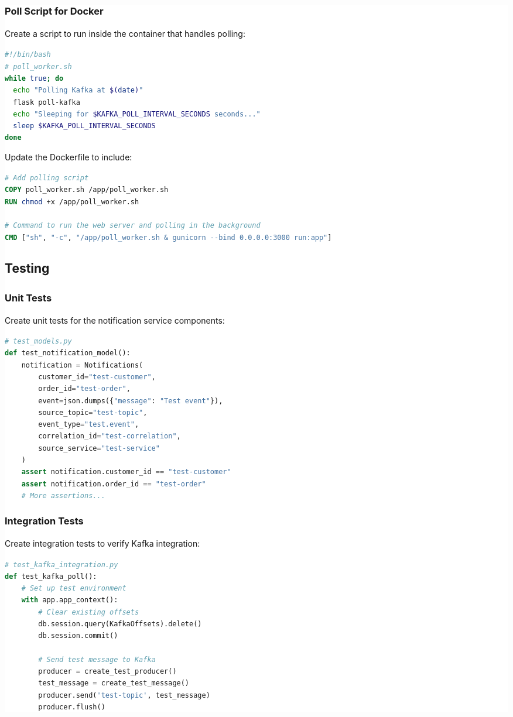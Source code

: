 ### Poll Script for Docker

Create a script to run inside the container that handles polling:

```bash
#!/bin/bash
# poll_worker.sh
while true; do
  echo "Polling Kafka at $(date)"
  flask poll-kafka
  echo "Sleeping for $KAFKA_POLL_INTERVAL_SECONDS seconds..."
  sleep $KAFKA_POLL_INTERVAL_SECONDS
done
```

Update the Dockerfile to include:

```dockerfile
# Add polling script
COPY poll_worker.sh /app/poll_worker.sh
RUN chmod +x /app/poll_worker.sh

# Command to run the web server and polling in the background
CMD ["sh", "-c", "/app/poll_worker.sh & gunicorn --bind 0.0.0.0:3000 run:app"]
```

## Testing

### Unit Tests

Create unit tests for the notification service components:

```python
# test_models.py
def test_notification_model():
    notification = Notifications(
        customer_id="test-customer",
        order_id="test-order",
        event=json.dumps({"message": "Test event"}),
        source_topic="test-topic",
        event_type="test.event",
        correlation_id="test-correlation",
        source_service="test-service"
    )
    assert notification.customer_id == "test-customer"
    assert notification.order_id == "test-order"
    # More assertions...
```

### Integration Tests

Create integration tests to verify Kafka integration:

```python
# test_kafka_integration.py
def test_kafka_poll():
    # Set up test environment
    with app.app_context():
        # Clear existing offsets
        db.session.query(KafkaOffsets).delete()
        db.session.commit()
        
        # Send test message to Kafka
        producer = create_test_producer()
        test_message = create_test_message()
        producer.send('test-topic', test_message)
        producer.flush()
```